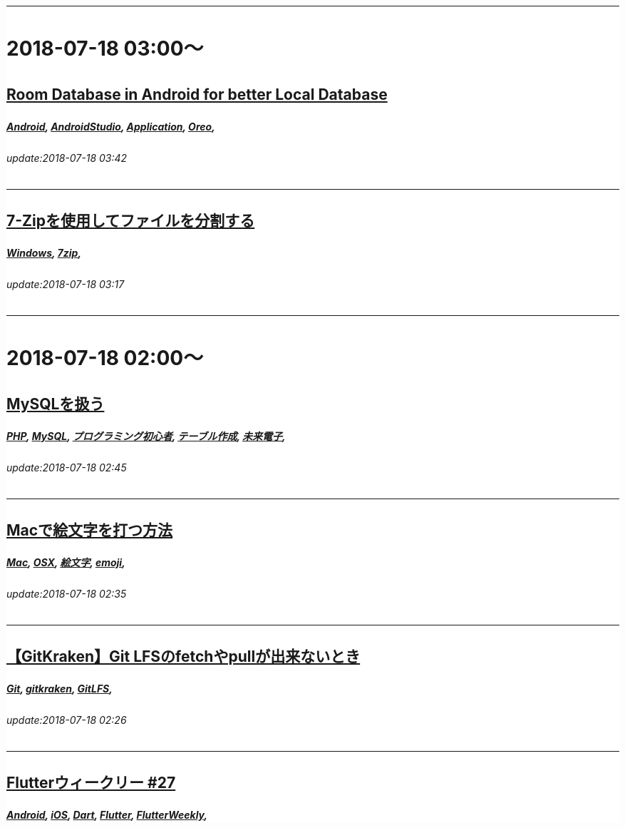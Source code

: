 
---




# 2018-07-18 03:00～
## [Room Database in Android for better Local Database](https://qiita.com/wetwaresystems/items/572dc7e6d6d3d0d9535e)
##### [Android](https://qiita.com/tags/Android), [AndroidStudio](https://qiita.com/tags/AndroidStudio), [Application](https://qiita.com/tags/Application), [Oreo](https://qiita.com/tags/Oreo), 
###### update:2018-07-18 03:42
---
## [7-Zipを使用してファイルを分割する](https://qiita.com/a-tan/items/41e11b34d83dacf8b1c5)
##### [Windows](https://qiita.com/tags/Windows), [7zip](https://qiita.com/tags/7zip), 
###### update:2018-07-18 03:17
---




# 2018-07-18 02:00～
## [MySQLを扱う](https://qiita.com/NSC26/items/eb2b235f64d0c28553ff)
##### [PHP](https://qiita.com/tags/PHP), [MySQL](https://qiita.com/tags/MySQL), [プログラミング初心者](https://qiita.com/tags/プログラミング初心者), [テーブル作成](https://qiita.com/tags/テーブル作成), [未来電子](https://qiita.com/tags/未来電子), 
###### update:2018-07-18 02:45
---
## [Macで絵文字を打つ方法](https://qiita.com/kmdkuk/items/99664397f3dd6ace0c98)
##### [Mac](https://qiita.com/tags/Mac), [OSX](https://qiita.com/tags/OSX), [絵文字](https://qiita.com/tags/絵文字), [emoji](https://qiita.com/tags/emoji), 
###### update:2018-07-18 02:35
---
## [【GitKraken】Git LFSのfetchやpullが出来ないとき](https://qiita.com/tomoriaki/items/741f33dbd55e573ec751)
##### [Git](https://qiita.com/tags/Git), [gitkraken](https://qiita.com/tags/gitkraken), [GitLFS](https://qiita.com/tags/GitLFS), 
###### update:2018-07-18 02:26
---
## [Flutterウィークリー #27](https://qiita.com/aoinakanishi/items/fe775db8b5f32bd2c56e)
##### [Android](https://qiita.com/tags/Android), [iOS](https://qiita.com/tags/iOS), [Dart](https://qiita.com/tags/Dart), [Flutter](https://qiita.com/tags/Flutter), [FlutterWeekly](https://qiita.com/tags/FlutterWeekly), 